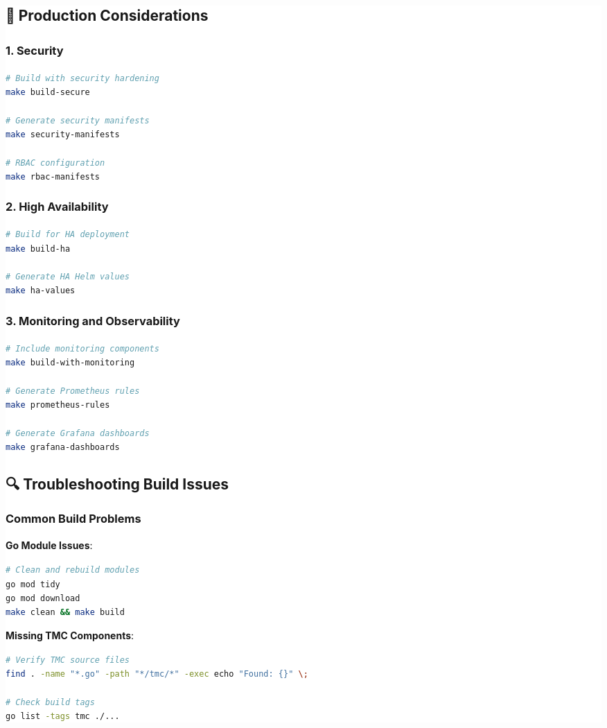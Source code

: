 ## 🚀 Production Considerations

### 1. Security

```bash
# Build with security hardening
make build-secure

# Generate security manifests
make security-manifests

# RBAC configuration
make rbac-manifests
```

### 2. High Availability

```bash
# Build for HA deployment
make build-ha

# Generate HA Helm values
make ha-values
```

### 3. Monitoring and Observability

```bash
# Include monitoring components
make build-with-monitoring

# Generate Prometheus rules
make prometheus-rules

# Generate Grafana dashboards
make grafana-dashboards
```

## 🔍 Troubleshooting Build Issues

### Common Build Problems

**Go Module Issues**:
```bash
# Clean and rebuild modules
go mod tidy
go mod download
make clean && make build
```

**Missing TMC Components**:
```bash
# Verify TMC source files
find . -name "*.go" -path "*/tmc/*" -exec echo "Found: {}" \;

# Check build tags
go list -tags tmc ./...
```

